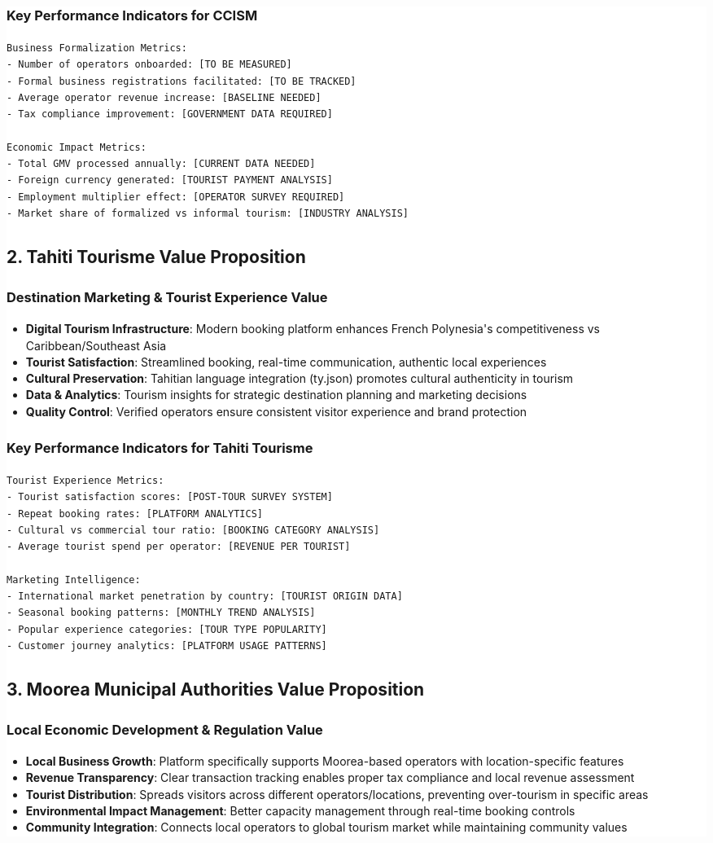### Key Performance Indicators for CCISM
```
Business Formalization Metrics:
- Number of operators onboarded: [TO BE MEASURED]
- Formal business registrations facilitated: [TO BE TRACKED]
- Average operator revenue increase: [BASELINE NEEDED]
- Tax compliance improvement: [GOVERNMENT DATA REQUIRED]

Economic Impact Metrics:
- Total GMV processed annually: [CURRENT DATA NEEDED]
- Foreign currency generated: [TOURIST PAYMENT ANALYSIS]
- Employment multiplier effect: [OPERATOR SURVEY REQUIRED]
- Market share of formalized vs informal tourism: [INDUSTRY ANALYSIS]
```

## 2. Tahiti Tourisme Value Proposition

### Destination Marketing & Tourist Experience Value
- **Digital Tourism Infrastructure**: Modern booking platform enhances French Polynesia's competitiveness vs Caribbean/Southeast Asia
- **Tourist Satisfaction**: Streamlined booking, real-time communication, authentic local experiences
- **Cultural Preservation**: Tahitian language integration (ty.json) promotes cultural authenticity in tourism
- **Data & Analytics**: Tourism insights for strategic destination planning and marketing decisions
- **Quality Control**: Verified operators ensure consistent visitor experience and brand protection

### Key Performance Indicators for Tahiti Tourisme
```
Tourist Experience Metrics:
- Tourist satisfaction scores: [POST-TOUR SURVEY SYSTEM]
- Repeat booking rates: [PLATFORM ANALYTICS]
- Cultural vs commercial tour ratio: [BOOKING CATEGORY ANALYSIS]
- Average tourist spend per operator: [REVENUE PER TOURIST]

Marketing Intelligence:
- International market penetration by country: [TOURIST ORIGIN DATA]
- Seasonal booking patterns: [MONTHLY TREND ANALYSIS]
- Popular experience categories: [TOUR TYPE POPULARITY]
- Customer journey analytics: [PLATFORM USAGE PATTERNS]
```

## 3. Moorea Municipal Authorities Value Proposition

### Local Economic Development & Regulation Value
- **Local Business Growth**: Platform specifically supports Moorea-based operators with location-specific features
- **Revenue Transparency**: Clear transaction tracking enables proper tax compliance and local revenue assessment
- **Tourist Distribution**: Spreads visitors across different operators/locations, preventing over-tourism in specific areas
- **Environmental Impact Management**: Better capacity management through real-time booking controls
- **Community Integration**: Connects local operators to global tourism market while maintaining community values
